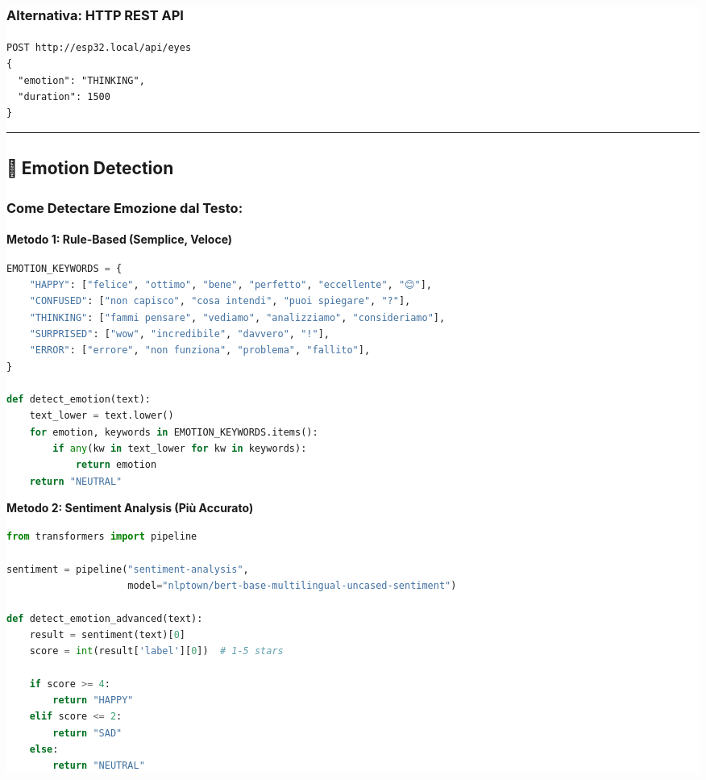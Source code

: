 ### Alternativa: HTTP REST API

```
POST http://esp32.local/api/eyes
{
  "emotion": "THINKING",
  "duration": 1500
}
```

---

## 🎨 Emotion Detection

### Come Detectare Emozione dal Testo:

**Metodo 1: Rule-Based (Semplice, Veloce)**

```python
EMOTION_KEYWORDS = {
    "HAPPY": ["felice", "ottimo", "bene", "perfetto", "eccellente", "😊"],
    "CONFUSED": ["non capisco", "cosa intendi", "puoi spiegare", "?"],
    "THINKING": ["fammi pensare", "vediamo", "analizziamo", "consideriamo"],
    "SURPRISED": ["wow", "incredibile", "davvero", "!"],
    "ERROR": ["errore", "non funziona", "problema", "fallito"],
}

def detect_emotion(text):
    text_lower = text.lower()
    for emotion, keywords in EMOTION_KEYWORDS.items():
        if any(kw in text_lower for kw in keywords):
            return emotion
    return "NEUTRAL"
```

**Metodo 2: Sentiment Analysis (Più Accurato)**

```python
from transformers import pipeline

sentiment = pipeline("sentiment-analysis",
                     model="nlptown/bert-base-multilingual-uncased-sentiment")

def detect_emotion_advanced(text):
    result = sentiment(text)[0]
    score = int(result['label'][0])  # 1-5 stars

    if score >= 4:
        return "HAPPY"
    elif score <= 2:
        return "SAD"
    else:
        return "NEUTRAL"
```
